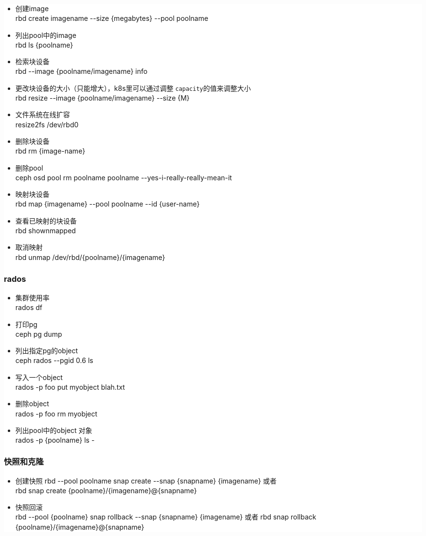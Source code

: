 - 创建image    
rbd create imagename --size {megabytes} --pool  poolname

- 列出pool中的image    
rbd ls  {poolname}

- 检索块设备    
rbd --image {poolname/imagename} info

- 更改块设备的大小（只能增大），k8s里可以通过调整 `capacity`的值来调整大小    
rbd resize  --image {poolname/imagename} --size {M}

- 文件系统在线扩容  
resize2fs /dev/rbd0

- 删除块设备    
rbd rm {image-name}

- 删除pool    
ceph osd  pool rm poolname poolname --yes-i-really-really-mean-it

- 映射块设备  
 rbd map {imagename} --pool poolname --id {user-name}

- 查看已映射的块设备  
rbd shownmapped

- 取消映射  
rbd unmap /dev/rbd/{poolname}/{imagename}

### rados

- 集群使用率  
rados df

- 打印pg  
ceph pg dump

- 列出指定pg的object  
ceph rados --pgid 0.6 ls

- 写入一个object  
rados -p foo put myobject blah.txt

- 删除object  
rados -p foo rm myobject

- 列出pool中的object 对象  
rados -p {poolname} ls -

### 快照和克隆
- 创建快照
rbd --pool poolname snap create --snap {snapname} {imagename} 或者  
rbd snap create {poolname}/{imagename}@{snapname}

- 快照回滚  
rbd --pool {poolname} snap rollback --snap {snapname} {imagename} 或者
rbd snap rollback {poolname}/{imagename}@{snapname}
